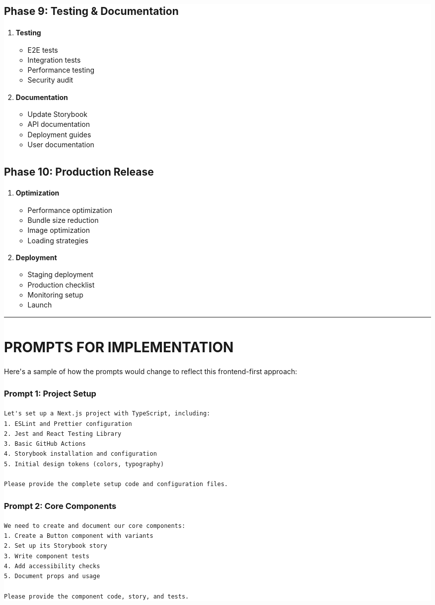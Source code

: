 ## **Phase 9: Testing & Documentation**

1. **Testing**
   - E2E tests
   - Integration tests
   - Performance testing
   - Security audit

2. **Documentation**
   - Update Storybook
   - API documentation
   - Deployment guides
   - User documentation

## **Phase 10: Production Release**

1. **Optimization**
   - Performance optimization
   - Bundle size reduction
   - Image optimization
   - Loading strategies

2. **Deployment**
   - Staging deployment
   - Production checklist
   - Monitoring setup
   - Launch

---

# **PROMPTS FOR IMPLEMENTATION**

Here's a sample of how the prompts would change to reflect this frontend-first approach:

### **Prompt 1: Project Setup**
```text
Let's set up a Next.js project with TypeScript, including:
1. ESLint and Prettier configuration
2. Jest and React Testing Library
3. Basic GitHub Actions
4. Storybook installation and configuration
5. Initial design tokens (colors, typography)

Please provide the complete setup code and configuration files.
```

### **Prompt 2: Core Components**
```text
We need to create and document our core components:
1. Create a Button component with variants
2. Set up its Storybook story
3. Write component tests
4. Add accessibility checks
5. Document props and usage

Please provide the component code, story, and tests.
```
